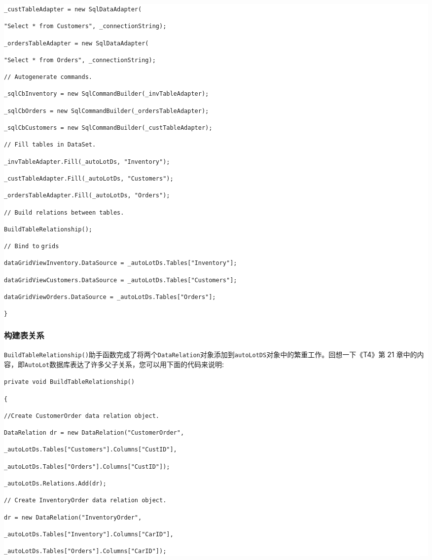 `_custTableAdapter = new SqlDataAdapter(`

`"Select * from Customers", _connectionString);`

`_ordersTableAdapter = new SqlDataAdapter(`

`"Select * from Orders", _connectionString);`

`// Autogenerate commands.`

`_sqlCbInventory = new SqlCommandBuilder(_invTableAdapter);`

`_sqlCbOrders = new SqlCommandBuilder(_ordersTableAdapter);`

`_sqlCbCustomers = new SqlCommandBuilder(_custTableAdapter);`

`// Fill tables in DataSet.`

`_invTableAdapter.Fill(_autoLotDs, "Inventory");`

`_custTableAdapter.Fill(_autoLotDs, "Customers");`

`_ordersTableAdapter.Fill(_autoLotDs, "Orders");`

`// Build relations between tables.`

`BuildTableRelationship();`

`// Bind to` `grids`

`dataGridViewInventory.DataSource = _autoLotDs.Tables["Inventory"];`

`dataGridViewCustomers.DataSource = _autoLotDs.Tables["Customers"];`

`dataGridViewOrders.DataSource = _autoLotDs.Tables["Orders"];`

`}`

### 构建表关系

`BuildTableRelationship()`助手函数完成了将两个`DataRelation`对象添加到`autoLotDS`对象中的繁重工作。回想一下《T4》第 21 章中的内容，即`AutoLot`数据库表达了许多父子关系，您可以用下面的代码来说明:

`private void BuildTableRelationship()`

`{`

`//Create CustomerOrder data relation object.`

`DataRelation dr = new DataRelation("CustomerOrder",`

`_autoLotDs.Tables["Customers"].Columns["CustID"],`

`_autoLotDs.Tables["Orders"].Columns["CustID"]);`

`_autoLotDs.Relations.Add(dr);`

`// Create InventoryOrder data relation object.`

`dr = new DataRelation("InventoryOrder",`

`_autoLotDs.Tables["Inventory"].Columns["CarID"],`

`_autoLotDs.Tables["Orders"].Columns["CarID"]);`
